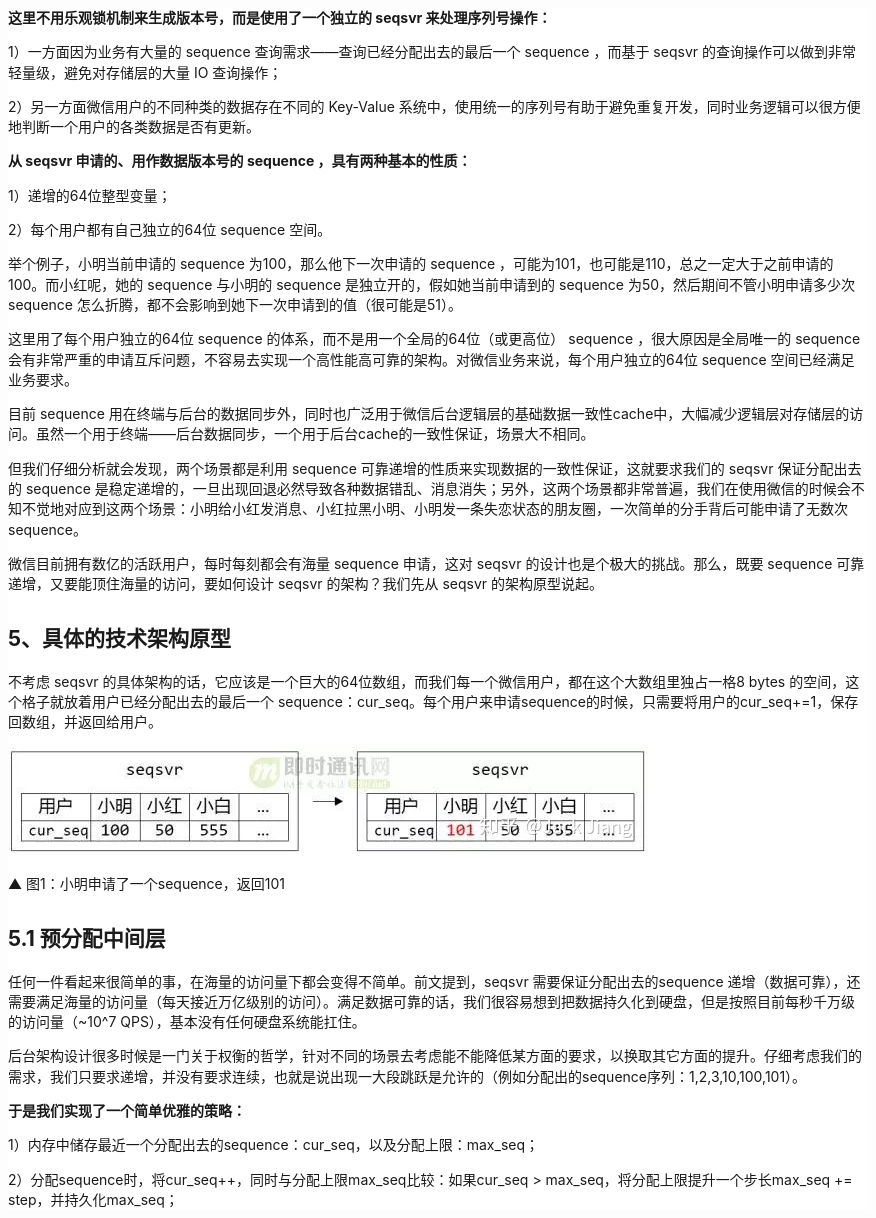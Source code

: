 **这里不用乐观锁机制来生成版本号，而是使用了一个独立的 seqsvr 来处理序列号操作：**

1）一方面因为业务有大量的 sequence 查询需求——查询已经分配出去的最后一个 sequence ，而基于 seqsvr 的查询操作可以做到非常轻量级，避免对存储层的大量 IO 查询操作；

2）另一方面微信用户的不同种类的数据存在不同的 Key-Value 系统中，使用统一的序列号有助于避免重复开发，同时业务逻辑可以很方便地判断一个用户的各类数据是否有更新。

**从 seqsvr 申请的、用作数据版本号的 sequence ，具有两种基本的性质：**

1）递增的64位整型变量；

2）每个用户都有自己独立的64位 sequence 空间。

举个例子，小明当前申请的 sequence 为100，那么他下一次申请的 sequence ，可能为101，也可能是110，总之一定大于之前申请的100。而小红呢，她的 sequence 与小明的 sequence 是独立开的，假如她当前申请到的 sequence 为50，然后期间不管小明申请多少次 sequence 怎么折腾，都不会影响到她下一次申请到的值（很可能是51）。

这里用了每个用户独立的64位 sequence 的体系，而不是用一个全局的64位（或更高位） sequence ，很大原因是全局唯一的 sequence 会有非常严重的申请互斥问题，不容易去实现一个高性能高可靠的架构。对微信业务来说，每个用户独立的64位 sequence 空间已经满足业务要求。

目前 sequence 用在终端与后台的数据同步外，同时也广泛用于微信后台逻辑层的基础数据一致性cache中，大幅减少逻辑层对存储层的访问。虽然一个用于终端——后台数据同步，一个用于后台cache的一致性保证，场景大不相同。

但我们仔细分析就会发现，两个场景都是利用 sequence 可靠递增的性质来实现数据的一致性保证，这就要求我们的 seqsvr 保证分配出去的 sequence 是稳定递增的，一旦出现回退必然导致各种数据错乱、消息消失；另外，这两个场景都非常普遍，我们在使用微信的时候会不知不觉地对应到这两个场景：小明给小红发消息、小红拉黑小明、小明发一条失恋状态的朋友圈，一次简单的分手背后可能申请了无数次 sequence。

微信目前拥有数亿的活跃用户，每时每刻都会有海量 sequence 申请，这对 seqsvr 的设计也是个极大的挑战。那么，既要 sequence 可靠递增，又要能顶住海量的访问，要如何设计 seqsvr 的架构？我们先从 seqsvr 的架构原型说起。

## 5、具体的技术架构原型

不考虑 seqsvr 的具体架构的话，它应该是一个巨大的64位数组，而我们每一个微信用户，都在这个大数组里独占一格8 bytes 的空间，这个格子就放着用户已经分配出去的最后一个 sequence：cur_seq。每个用户来申请sequence的时候，只需要将用户的cur_seq+=1，保存回数组，并返回给用户。



![img](../source/img/v2-ed01c10fc209f4eb60b4db7c66deb71e_1440w-163051181105011.jpg)

▲ 图1：小明申请了一个sequence，返回101

## 5.1 预分配中间层

任何一件看起来很简单的事，在海量的访问量下都会变得不简单。前文提到，seqsvr 需要保证分配出去的sequence 递增（数据可靠），还需要满足海量的访问量（每天接近万亿级别的访问）。满足数据可靠的话，我们很容易想到把数据持久化到硬盘，但是按照目前每秒千万级的访问量（~10^7 QPS），基本没有任何硬盘系统能扛住。

后台架构设计很多时候是一门关于权衡的哲学，针对不同的场景去考虑能不能降低某方面的要求，以换取其它方面的提升。仔细考虑我们的需求，我们只要求递增，并没有要求连续，也就是说出现一大段跳跃是允许的（例如分配出的sequence序列：1,2,3,10,100,101）。

**于是我们实现了一个简单优雅的策略：**

1）内存中储存最近一个分配出去的sequence：cur_seq，以及分配上限：max_seq；

2）分配sequence时，将cur_seq++，同时与分配上限max_seq比较：如果cur_seq > max_seq，将分配上限提升一个步长max_seq += step，并持久化max_seq；
